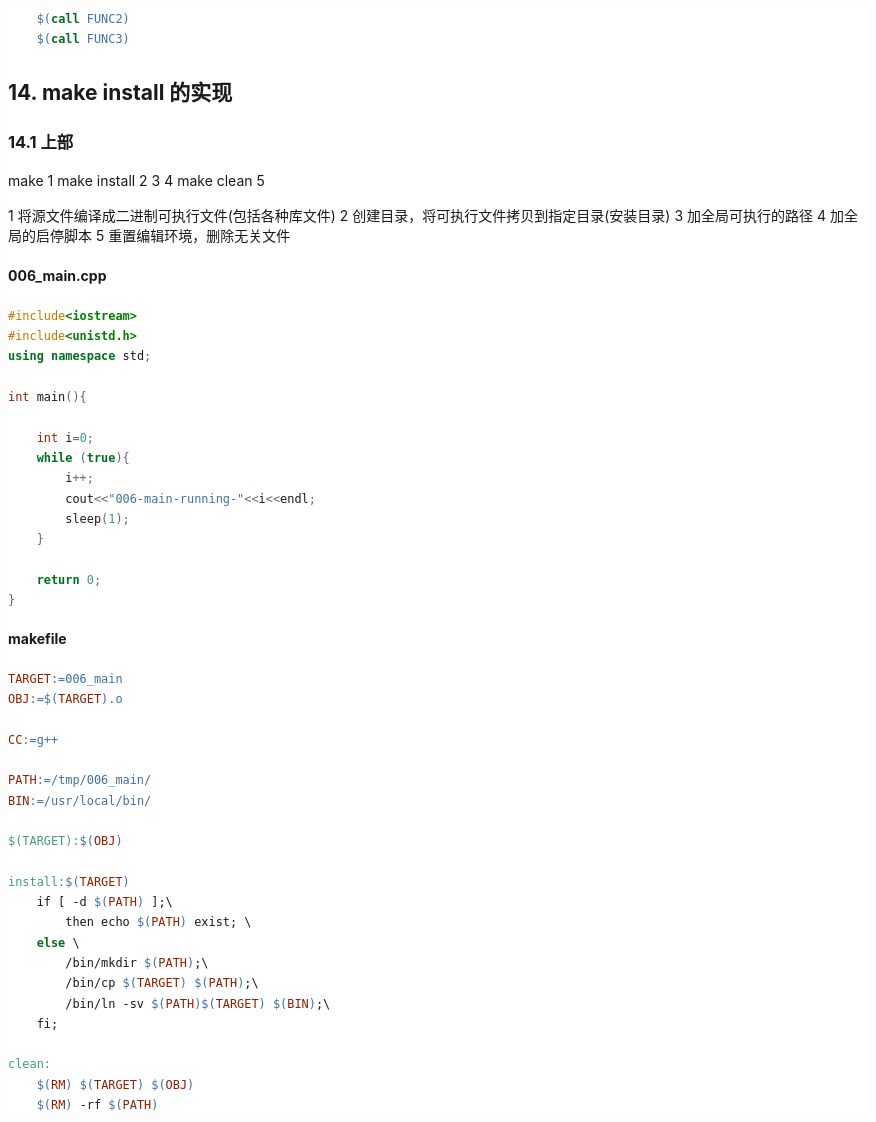 ```makefile
	$(call FUNC2)
	$(call FUNC3)
```



## 14. make install 的实现

### 14.1 上部

make   1
make install   2 3 4
make clean  5

1 将源文件编译成二进制可执行文件(包括各种库文件)
2 创建目录，将可执行文件拷贝到指定目录(安装目录)
3 加全局可执行的路径
4 加全局的启停脚本
5 重置编辑环境，删除无关文件

#### 006_main.cpp

```c++
#include<iostream>
#include<unistd.h>
using namespace std;

int main(){

    int i=0;
    while (true){
        i++;
        cout<<"006-main-running-"<<i<<endl;
        sleep(1);
    }

    return 0;
}
```

#### makefile

```makefile
TARGET:=006_main
OBJ:=$(TARGET).o

CC:=g++

PATH:=/tmp/006_main/
BIN:=/usr/local/bin/

$(TARGET):$(OBJ)

install:$(TARGET)
	if [ -d $(PATH) ];\
		then echo $(PATH) exist; \
	else \
	  	/bin/mkdir $(PATH);\
	  	/bin/cp $(TARGET) $(PATH);\
  		/bin/ln -sv $(PATH)$(TARGET) $(BIN);\
  	fi;

clean:
	$(RM) $(TARGET) $(OBJ)
	$(RM) -rf $(PATH)
```